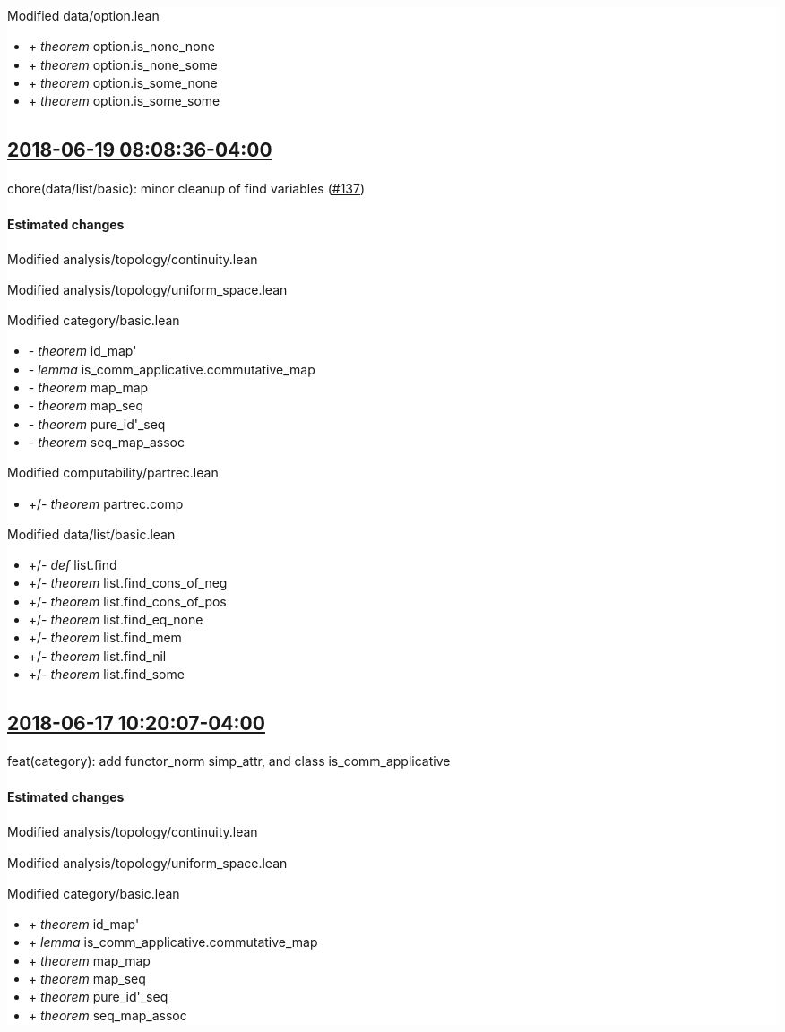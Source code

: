 
Modified data/option.lean
- \+ *theorem* option.is_none_none
- \+ *theorem* option.is_none_some
- \+ *theorem* option.is_some_none
- \+ *theorem* option.is_some_some



## [2018-06-19 08:08:36-04:00](https://github.com/leanprover-community/mathlib/commit/e1f795d)
chore(data/list/basic): minor cleanup of find variables ([#137](https://github.com/leanprover-community/mathlib/pull/137))
#### Estimated changes
Modified analysis/topology/continuity.lean


Modified analysis/topology/uniform_space.lean


Modified category/basic.lean
- \- *theorem* id_map'
- \- *lemma* is_comm_applicative.commutative_map
- \- *theorem* map_map
- \- *theorem* map_seq
- \- *theorem* pure_id'_seq
- \- *theorem* seq_map_assoc

Modified computability/partrec.lean
- \+/\- *theorem* partrec.comp

Modified data/list/basic.lean
- \+/\- *def* list.find
- \+/\- *theorem* list.find_cons_of_neg
- \+/\- *theorem* list.find_cons_of_pos
- \+/\- *theorem* list.find_eq_none
- \+/\- *theorem* list.find_mem
- \+/\- *theorem* list.find_nil
- \+/\- *theorem* list.find_some



## [2018-06-17 10:20:07-04:00](https://github.com/leanprover-community/mathlib/commit/896455c)
feat(category): add functor_norm simp_attr, and class is_comm_applicative
#### Estimated changes
Modified analysis/topology/continuity.lean


Modified analysis/topology/uniform_space.lean


Modified category/basic.lean
- \+ *theorem* id_map'
- \+ *lemma* is_comm_applicative.commutative_map
- \+ *theorem* map_map
- \+ *theorem* map_seq
- \+ *theorem* pure_id'_seq
- \+ *theorem* seq_map_assoc

